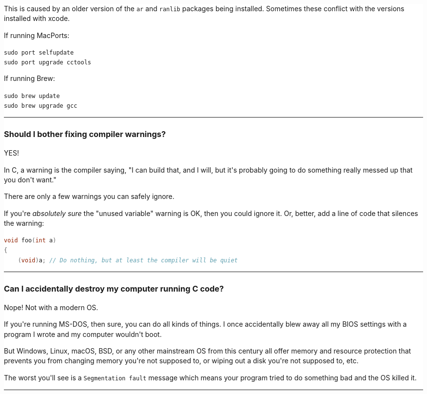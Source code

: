 This is caused by an older version of the `ar` and `ranlib` packages being installed.
Sometimes these conflict with the versions installed with xcode.

If running MacPorts:

```
sudo port selfupdate
sudo port upgrade cctools
```

If running Brew:

```
sudo brew update
sudo brew upgrade gcc
```

---

<a name="q400"></a>

### Should I bother fixing compiler warnings?

YES!

In C, a warning is the compiler saying, "I can build that, and I will, but it's
probably going to do something really messed up that you don't want."

There are only a few warnings you can safely ignore.

If you're _absolutely sure_ the "unused variable" warning is OK, then you could ignore it. Or, better, add a line of code that silences the warning:

```c
void foo(int a)
{
    (void)a; // Do nothing, but at least the compiler will be quiet
```

---

<a name="q500"></a>

### Can I accidentally destroy my computer running C code?

Nope! Not with a modern OS.

If you're running MS-DOS, then sure, you can do all kinds of things.
I once accidentally blew away all my BIOS settings with a program I
wrote and my computer wouldn't boot.

But Windows, Linux, macOS, BSD, or any other mainstream OS from this century all
offer memory and resource protection that prevents you from changing memory
you're not supposed to, or wiping out a disk you're not supposed to, etc.

The worst you'll see is a `Segmentation fault` message which means your program
tried to do something bad and the OS killed it.

---
